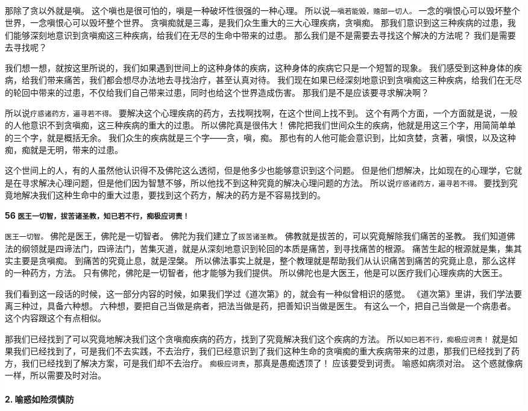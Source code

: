 那除了贪以外就是嗔。
这个嗔也是很可怕的，嗔是一种破坏性很强的一种心理。
所以说`一嗔若能毁，赡部一切人。`
一念的嗔恨心可以毁坏整个世界，一念嗔恨心可以毁坏整个世界。
贪嗔痴就是三毒，是我们众生重大的三大心理疾病，贪嗔痴。
那我们意识到这三种疾病的过患，我们能够深刻地意识到贪嗔痴这三种疾病，给我们在无尽的生命中带来的过患。
那么我们是不是需要去寻找这个解决的方法呢？
我们是需要去寻找呢？

我们想一想，就按这里所说的，我们如果遇到世间上的这种身体的疾病，这种身体的疾病它只是一个短暂的现象。
我们感受到这种身体的疾病，给我们带来痛苦，我们都会想尽办法地去寻找治疗，甚至认真对待。
我们现在如果已经深刻地意识到贪嗔痴这三种疾病，给我们在无尽的轮回中带来的过患，不仅给我们自己带来过患，同时也给这个世界造成伤害。
那我们是不是应该要寻求解决啊？

所以说`疗惑诸药方，遍寻若不得。`
要解决这个心理疾病的药方，去找啊找啊，在这个世间上找不到。
这个有两个方面，一个方面就是说，一般的人他意识不到贪嗔痴，这三种疾病的重大的过患。
所以佛陀真是很伟大！
佛陀把我们世间众生的疾病，他就是用这三个字，用简简单单的三个字，就是概括无余。
我们众生的疾病就是三个字——贪，嗔，痴。
那也有的人他可能会意识到，比如贪婪，贪著，嗔恨，以及这种痴，痴就是无明，带来的过患。

这个世间上的人，有的人虽然他认识得不及佛陀这么透彻，但是他多少也能够意识到这个问题。
但是他们想解决，比如现在的心理学，它就是在寻求解决心理问题，但是他们因为智慧不够，所以他找不到这种究竟的解决心理问题的方法。
所以说`疗惑诸药方，遍寻若不得。`
要找到究竟地解决我们这种生命中的重大过患，要找到这个药方，解决的药方是不容易找到的。

**56 `医王一切智，拔苦诸圣教，知已若不行，痴极应诃责！`**

`医王一切智。`
佛陀是医王，佛陀是一切智者。
佛陀为我们建立了`拔苦诸圣教`。
佛教就是拔苦的，可以究竟解除我们痛苦的圣教。
我们知道佛法的纲领就是四谛法门，四谛法门，苦集灭道，就是从深刻地意识到轮回的本质是痛苦，到寻找痛苦的根源。
痛苦生起的根源就是集，集其实主要是贪嗔痴。
到痛苦的究竟止息，就是涅槃。
所以佛法事实上就是，整个教理就是帮助我们从认识痛苦到痛苦的究竟止息，那么这样的一种药方，方法。
只有佛陀，佛陀是一切智者，他才能够为我们提供。
所以佛陀也是大医王，他是可以医疗我们心理疾病的大医王。

我们看到这一段话的时候，这一部分内容的时候，如果我们学过《道次第》的，就会有一种似曾相识的感觉。
《道次第》里讲，我们学法要离三种过，具备六种想。
六种想，要把自己当做是病者，把法当做是药，把善知识当做是医生。
有这么一个，把自己当做是一个病患者。
这个内容跟这个有点相似。

那我们已经找到了可以究竟地解决我们这个贪嗔痴疾病的药方，找到了究竟解决我们这个疾病的方法。
所以`知已若不行，痴极应诃责！`
就是如果我们已经找到了，可是我们不去实践，不去治疗，我们已经意识到了我们这种生命的贪嗔痴的重大疾病带来的过患，那我们已经找到了药方，我们已经找到了解决方案，可是我们却不去治疗。
`痴极应诃责`，那真是愚痴透顶了！
应该要受到诃责。
喻惑如病须对治。
这个惑就像病一样，所以需要及时对治。

#### 2. 喻惑如险须慎防
